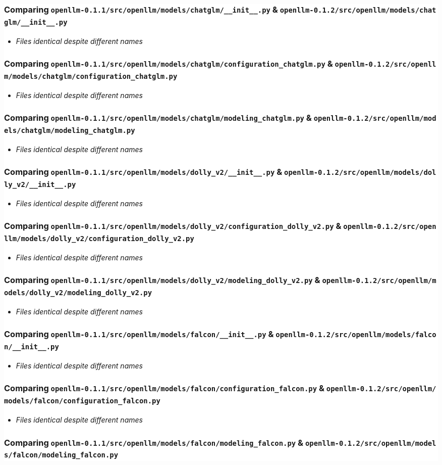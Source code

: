 ### Comparing `openllm-0.1.1/src/openllm/models/chatglm/__init__.py` & `openllm-0.1.2/src/openllm/models/chatglm/__init__.py`

 * *Files identical despite different names*

### Comparing `openllm-0.1.1/src/openllm/models/chatglm/configuration_chatglm.py` & `openllm-0.1.2/src/openllm/models/chatglm/configuration_chatglm.py`

 * *Files identical despite different names*

### Comparing `openllm-0.1.1/src/openllm/models/chatglm/modeling_chatglm.py` & `openllm-0.1.2/src/openllm/models/chatglm/modeling_chatglm.py`

 * *Files identical despite different names*

### Comparing `openllm-0.1.1/src/openllm/models/dolly_v2/__init__.py` & `openllm-0.1.2/src/openllm/models/dolly_v2/__init__.py`

 * *Files identical despite different names*

### Comparing `openllm-0.1.1/src/openllm/models/dolly_v2/configuration_dolly_v2.py` & `openllm-0.1.2/src/openllm/models/dolly_v2/configuration_dolly_v2.py`

 * *Files identical despite different names*

### Comparing `openllm-0.1.1/src/openllm/models/dolly_v2/modeling_dolly_v2.py` & `openllm-0.1.2/src/openllm/models/dolly_v2/modeling_dolly_v2.py`

 * *Files identical despite different names*

### Comparing `openllm-0.1.1/src/openllm/models/falcon/__init__.py` & `openllm-0.1.2/src/openllm/models/falcon/__init__.py`

 * *Files identical despite different names*

### Comparing `openllm-0.1.1/src/openllm/models/falcon/configuration_falcon.py` & `openllm-0.1.2/src/openllm/models/falcon/configuration_falcon.py`

 * *Files identical despite different names*

### Comparing `openllm-0.1.1/src/openllm/models/falcon/modeling_falcon.py` & `openllm-0.1.2/src/openllm/models/falcon/modeling_falcon.py`

